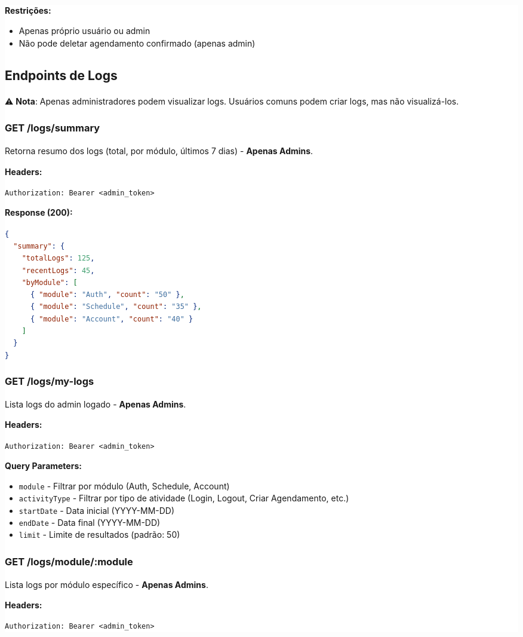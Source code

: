 **Restrições:**
- Apenas próprio usuário ou admin
- Não pode deletar agendamento confirmado (apenas admin)

## Endpoints de Logs

⚠️ **Nota**: Apenas administradores podem visualizar logs. Usuários comuns podem criar logs, mas não visualizá-los.

### GET /logs/summary
Retorna resumo dos logs (total, por módulo, últimos 7 dias) - **Apenas Admins**.

**Headers:**
```
Authorization: Bearer <admin_token>
```

**Response (200):**
```json
{
  "summary": {
    "totalLogs": 125,
    "recentLogs": 45,
    "byModule": [
      { "module": "Auth", "count": "50" },
      { "module": "Schedule", "count": "35" },
      { "module": "Account", "count": "40" }
    ]
  }
}
```

### GET /logs/my-logs
Lista logs do admin logado - **Apenas Admins**.

**Headers:**
```
Authorization: Bearer <admin_token>
```

**Query Parameters:**
- `module` - Filtrar por módulo (Auth, Schedule, Account)
- `activityType` - Filtrar por tipo de atividade (Login, Logout, Criar Agendamento, etc.)
- `startDate` - Data inicial (YYYY-MM-DD)
- `endDate` - Data final (YYYY-MM-DD)
- `limit` - Limite de resultados (padrão: 50)

### GET /logs/module/:module
Lista logs por módulo específico - **Apenas Admins**.

**Headers:**
```
Authorization: Bearer <admin_token>
```
